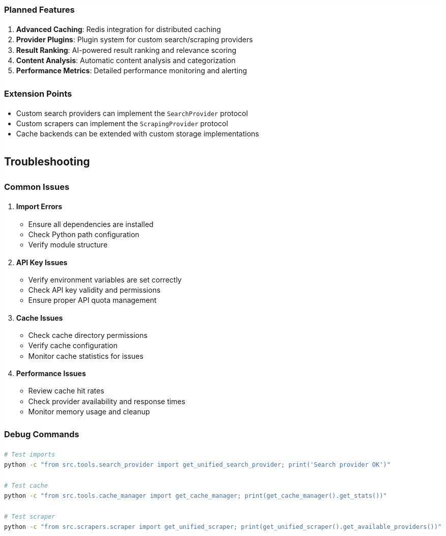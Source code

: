 ### Planned Features
1. **Advanced Caching**: Redis integration for distributed caching
2. **Provider Plugins**: Plugin system for custom search/scraping providers
3. **Result Ranking**: AI-powered result ranking and relevance scoring
4. **Content Analysis**: Automatic content analysis and categorization
5. **Performance Metrics**: Detailed performance monitoring and alerting

### Extension Points
- Custom search providers can implement the `SearchProvider` protocol
- Custom scrapers can implement the `ScrapingProvider` protocol
- Cache backends can be extended with custom storage implementations

## Troubleshooting

### Common Issues

1. **Import Errors**
   - Ensure all dependencies are installed
   - Check Python path configuration
   - Verify module structure

2. **API Key Issues**
   - Verify environment variables are set correctly
   - Check API key validity and permissions
   - Ensure proper API quota management

3. **Cache Issues**
   - Check cache directory permissions
   - Verify cache configuration
   - Monitor cache statistics for issues

4. **Performance Issues**
   - Review cache hit rates
   - Check provider availability and response times
   - Monitor memory usage and cleanup

### Debug Commands

```bash
# Test imports
python -c "from src.tools.search_provider import get_unified_search_provider; print('Search provider OK')"

# Test cache
python -c "from src.tools.cache_manager import get_cache_manager; print(get_cache_manager().get_stats())"

# Test scraper
python -c "from src.scrapers.scraper import get_unified_scraper; print(get_unified_scraper().get_available_providers())"
```
